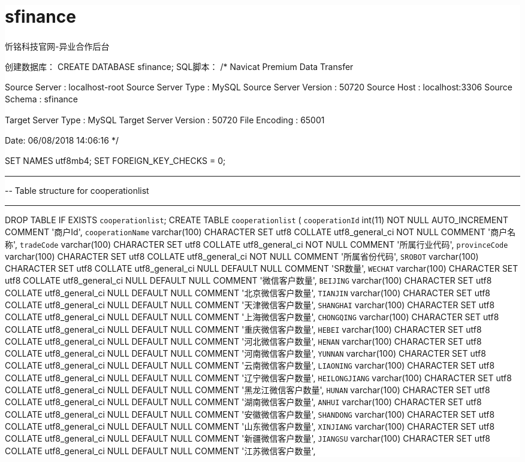 # sfinance
忻铭科技官网-异业合作后台

创建数据库：
CREATE DATABASE sfinance;
SQL脚本：
/*
 Navicat Premium Data Transfer

 Source Server         : localhost-root
 Source Server Type    : MySQL
 Source Server Version : 50720
 Source Host           : localhost:3306
 Source Schema         : sfinance

 Target Server Type    : MySQL
 Target Server Version : 50720
 File Encoding         : 65001

 Date: 06/08/2018 14:06:16
*/

SET NAMES utf8mb4;
SET FOREIGN_KEY_CHECKS = 0;

-- ----------------------------
-- Table structure for cooperationlist
-- ----------------------------
DROP TABLE IF EXISTS `cooperationlist`;
CREATE TABLE `cooperationlist`  (
  `cooperationId` int(11) NOT NULL AUTO_INCREMENT COMMENT '商户Id',
  `cooperationName` varchar(100) CHARACTER SET utf8 COLLATE utf8_general_ci NOT NULL COMMENT '商户名称',
  `tradeCode` varchar(100) CHARACTER SET utf8 COLLATE utf8_general_ci NOT NULL COMMENT '所属行业代码',
  `provinceCode` varchar(100) CHARACTER SET utf8 COLLATE utf8_general_ci NOT NULL COMMENT '所属省份代码',
  `SROBOT` varchar(100) CHARACTER SET utf8 COLLATE utf8_general_ci NULL DEFAULT NULL COMMENT 'SR数量',
  `WECHAT` varchar(100) CHARACTER SET utf8 COLLATE utf8_general_ci NULL DEFAULT NULL COMMENT '微信客户数量',
  `BEIJING` varchar(100) CHARACTER SET utf8 COLLATE utf8_general_ci NULL DEFAULT NULL COMMENT '北京微信客户数量',
  `TIANJIN` varchar(100) CHARACTER SET utf8 COLLATE utf8_general_ci NULL DEFAULT NULL COMMENT '天津微信客户数量',
  `SHANGHAI` varchar(100) CHARACTER SET utf8 COLLATE utf8_general_ci NULL DEFAULT NULL COMMENT '上海微信客户数量',
  `CHONGQING` varchar(100) CHARACTER SET utf8 COLLATE utf8_general_ci NULL DEFAULT NULL COMMENT '重庆微信客户数量',
  `HEBEI` varchar(100) CHARACTER SET utf8 COLLATE utf8_general_ci NULL DEFAULT NULL COMMENT '河北微信客户数量',
  `HENAN` varchar(100) CHARACTER SET utf8 COLLATE utf8_general_ci NULL DEFAULT NULL COMMENT '河南微信客户数量',
  `YUNNAN` varchar(100) CHARACTER SET utf8 COLLATE utf8_general_ci NULL DEFAULT NULL COMMENT '云南微信客户数量',
  `LIAONING` varchar(100) CHARACTER SET utf8 COLLATE utf8_general_ci NULL DEFAULT NULL COMMENT '辽宁微信客户数量',
  `HEILONGJIANG` varchar(100) CHARACTER SET utf8 COLLATE utf8_general_ci NULL DEFAULT NULL COMMENT '黑龙江微信客户数量',
  `HUNAN` varchar(100) CHARACTER SET utf8 COLLATE utf8_general_ci NULL DEFAULT NULL COMMENT '湖南微信客户数量',
  `ANHUI` varchar(100) CHARACTER SET utf8 COLLATE utf8_general_ci NULL DEFAULT NULL COMMENT '安徽微信客户数量',
  `SHANDONG` varchar(100) CHARACTER SET utf8 COLLATE utf8_general_ci NULL DEFAULT NULL COMMENT '山东微信客户数量',
  `XINJIANG` varchar(100) CHARACTER SET utf8 COLLATE utf8_general_ci NULL DEFAULT NULL COMMENT '新疆微信客户数量',
  `JIANGSU` varchar(100) CHARACTER SET utf8 COLLATE utf8_general_ci NULL DEFAULT NULL COMMENT '江苏微信客户数量',